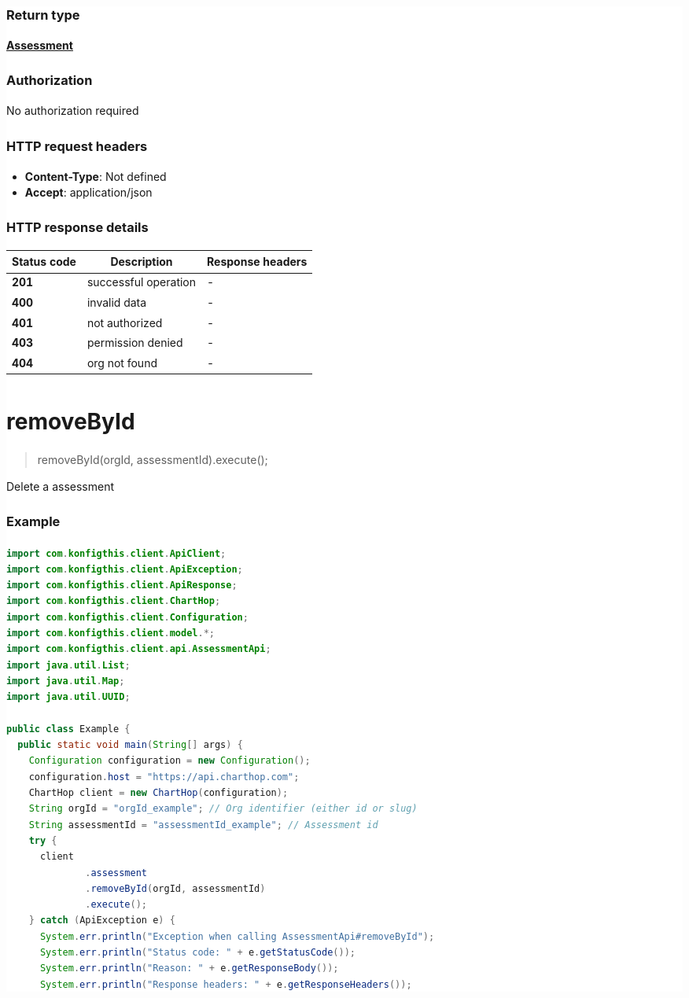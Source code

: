 ### Return type

[**Assessment**](Assessment.md)

### Authorization

No authorization required

### HTTP request headers

 - **Content-Type**: Not defined
 - **Accept**: application/json

### HTTP response details
| Status code | Description | Response headers |
|-------------|-------------|------------------|
| **201** | successful operation |  -  |
| **400** | invalid data |  -  |
| **401** | not authorized |  -  |
| **403** | permission denied |  -  |
| **404** | org not found |  -  |

<a name="removeById"></a>
# **removeById**
> removeById(orgId, assessmentId).execute();

Delete a assessment



### Example
```java
import com.konfigthis.client.ApiClient;
import com.konfigthis.client.ApiException;
import com.konfigthis.client.ApiResponse;
import com.konfigthis.client.ChartHop;
import com.konfigthis.client.Configuration;
import com.konfigthis.client.model.*;
import com.konfigthis.client.api.AssessmentApi;
import java.util.List;
import java.util.Map;
import java.util.UUID;

public class Example {
  public static void main(String[] args) {
    Configuration configuration = new Configuration();
    configuration.host = "https://api.charthop.com";
    ChartHop client = new ChartHop(configuration);
    String orgId = "orgId_example"; // Org identifier (either id or slug)
    String assessmentId = "assessmentId_example"; // Assessment id
    try {
      client
              .assessment
              .removeById(orgId, assessmentId)
              .execute();
    } catch (ApiException e) {
      System.err.println("Exception when calling AssessmentApi#removeById");
      System.err.println("Status code: " + e.getStatusCode());
      System.err.println("Reason: " + e.getResponseBody());
      System.err.println("Response headers: " + e.getResponseHeaders());
```